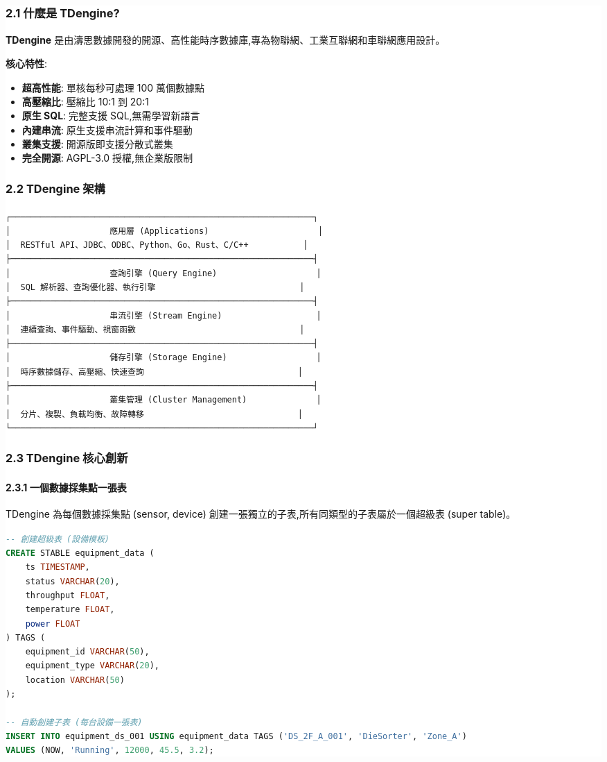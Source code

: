 ### 2.1 什麼是 TDengine?

**TDengine** 是由濤思數據開發的開源、高性能時序數據庫,專為物聯網、工業互聯網和車聯網應用設計。

**核心特性**:
- **超高性能**: 單核每秒可處理 100 萬個數據點
- **高壓縮比**: 壓縮比 10:1 到 20:1
- **原生 SQL**: 完整支援 SQL,無需學習新語言
- **內建串流**: 原生支援串流計算和事件驅動
- **叢集支援**: 開源版即支援分散式叢集
- **完全開源**: AGPL-3.0 授權,無企業版限制

### 2.2 TDengine 架構

```
┌─────────────────────────────────────────────────────────────┐
│                    應用層 (Applications)                      │
│  RESTful API、JDBC、ODBC、Python、Go、Rust、C/C++           │
├─────────────────────────────────────────────────────────────┤
│                    查詢引擎 (Query Engine)                    │
│  SQL 解析器、查詢優化器、執行引擎                             │
├─────────────────────────────────────────────────────────────┤
│                    串流引擎 (Stream Engine)                   │
│  連續查詢、事件驅動、視窗函數                                 │
├─────────────────────────────────────────────────────────────┤
│                    儲存引擎 (Storage Engine)                  │
│  時序數據儲存、高壓縮、快速查詢                               │
├─────────────────────────────────────────────────────────────┤
│                    叢集管理 (Cluster Management)              │
│  分片、複製、負載均衡、故障轉移                               │
└─────────────────────────────────────────────────────────────┘
```

### 2.3 TDengine 核心創新

#### 2.3.1 一個數據採集點一張表

TDengine 為每個數據採集點 (sensor, device) 創建一張獨立的子表,所有同類型的子表屬於一個超級表 (super table)。

```sql
-- 創建超級表 (設備模板)
CREATE STABLE equipment_data (
    ts TIMESTAMP,
    status VARCHAR(20),
    throughput FLOAT,
    temperature FLOAT,
    power FLOAT
) TAGS (
    equipment_id VARCHAR(50),
    equipment_type VARCHAR(20),
    location VARCHAR(50)
);

-- 自動創建子表 (每台設備一張表)
INSERT INTO equipment_ds_001 USING equipment_data TAGS ('DS_2F_A_001', 'DieSorter', 'Zone_A')
VALUES (NOW, 'Running', 12000, 45.5, 3.2);
```
